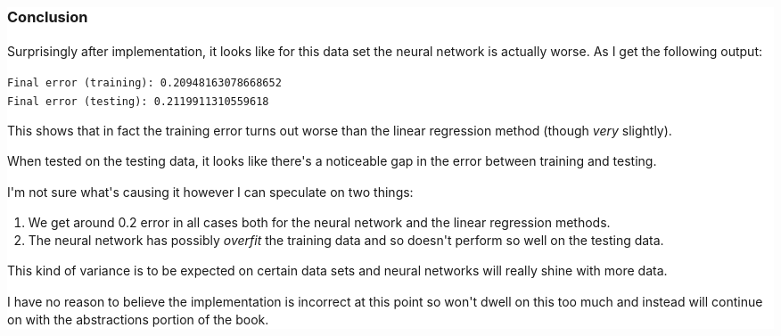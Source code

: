 ### Conclusion ###
Surprisingly after implementation, it looks like for this data set the neural network is actually worse. As I get the following output:

```
Final error (training): 0.20948163078668652
Final error (testing): 0.2119911310559618
```

This shows that in fact the training error turns out worse than the linear regression method (though *very* slightly).

When tested on the testing data, it looks like there's a noticeable gap in the error between training and testing.

I'm not sure what's causing it however I can speculate on two things:

1. We get around 0.2 error in all cases both for the neural network and the linear regression methods.
2. The neural network has possibly *overfit* the training data and so doesn't perform so well on the testing data.

This kind of variance is to be expected on certain data sets and neural networks will really shine with more data.

I have no reason to believe the implementation is incorrect at this point so won't dwell on this too much and instead will continue on with the abstractions portion of the book.
